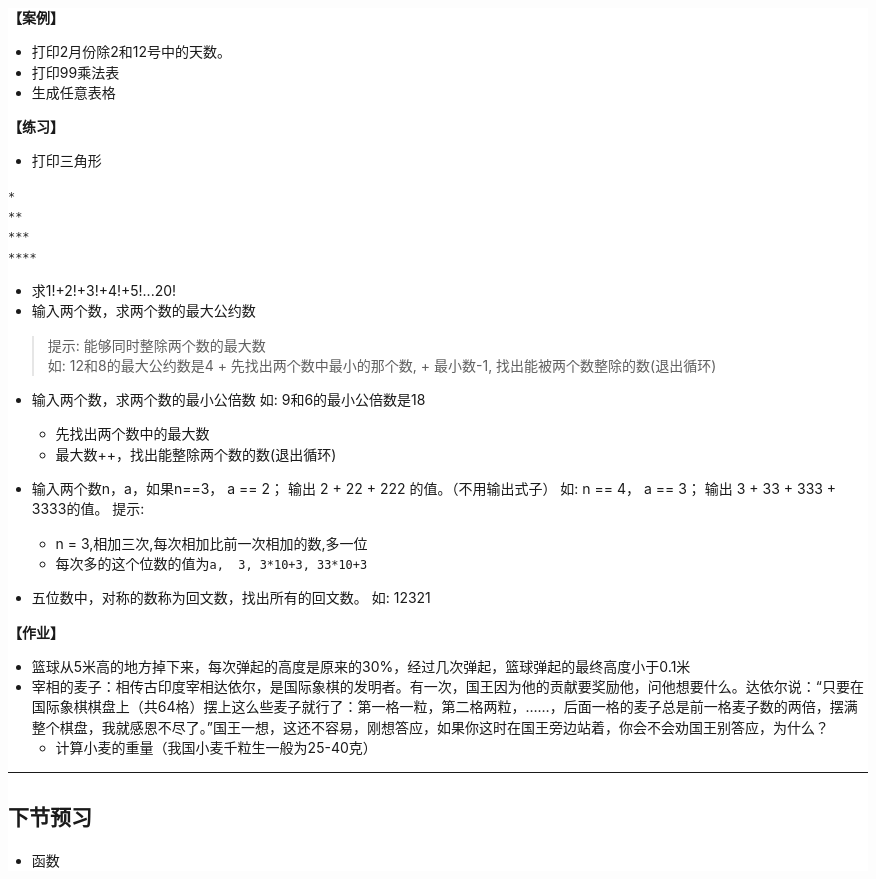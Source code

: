 
**【案例】**

* 打印2月份除2和12号中的天数。
* 打印99乘法表
* 生成任意表格


**【练习】**

* 打印三角形
```
*
**
***
****
```
* 求1!+2!+3!+4!+5!...20! 
* 输入两个数，求两个数的最大公约数
>提示: 能够同时整除两个数的最大数  
如: 12和8的最大公约数是4
    + 先找出两个数中最小的那个数, 
    + 最小数-1, 找出能被两个数整除的数(退出循环)

* 输入两个数，求两个数的最小公倍数
如: 9和6的最小公倍数是18
    + 先找出两个数中的最大数
    + 最大数++，找出能整除两个数的数(退出循环)

* 输入两个数n，a，如果n==3， a == 2；
输出 2 + 22 + 222 的值。（不用输出式子）
如: n == 4， a == 3；
输出 3 + 33 + 333 + 3333的值。
提示: 
    + n = 3,相加三次,每次相加比前一次相加的数,多一位
    + 每次多的这个位数的值为`a,  3, 3*10+3, 33*10+3`
 
* 五位数中，对称的数称为回文数，找出所有的回文数。
如: 12321


**【作业】**

* 篮球从5米高的地方掉下来，每次弹起的高度是原来的30%，经过几次弹起，篮球弹起的最终高度小于0.1米
* 宰相的麦子：相传古印度宰相达依尔，是国际象棋的发明者。有一次，国王因为他的贡献要奖励他，问他想要什么。达依尔说：“只要在国际象棋棋盘上（共64格）摆上这么些麦子就行了：第一格一粒，第二格两粒，……，后面一格的麦子总是前一格麦子数的两倍，摆满整个棋盘，我就感恩不尽了。”国王一想，这还不容易，刚想答应，如果你这时在国王旁边站着，你会不会劝国王别答应，为什么？
    - 计算小麦的重量（我国小麦千粒生一般为25-40克）

---
## 下节预习
* 函数





